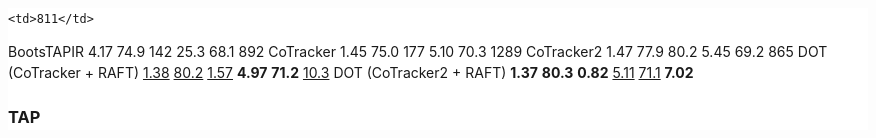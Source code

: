     <td>811</td>
  </tr>
  <tr>
    <td>BootsTAPIR</td>
    <td>4.17</td>
    <td>74.9</td>
    <td>142</td>
    <td>25.3</td>
    <td>68.1</td>
    <td>892</td>
  </tr>
  <tr>
    <td>CoTracker</td>
    <td>1.45</td>
    <td>75.0</td>
    <td>177</td>
    <td>5.10</td>
    <td>70.3</td>
    <td>1289</td>
  </tr>
  <tr>
    <td>CoTracker2</td>
    <td>1.47</td>
    <td>77.9</td>
    <td>80.2</td>
    <td>5.45</td>
    <td>69.2</td>
    <td>865</td>
  </tr>
  <tr>
    <td>DOT (CoTracker + RAFT)</td>
    <td><ins>1.38</ins></td>
    <td><ins>80.2</ins></td>
    <td><ins>1.57</ins></td>
    <td><b>4.97</b></td>
    <td><b>71.2</b></td>
    <td><ins>10.3</ins></td>
  </tr>
  <tr>
    <td>DOT (CoTracker2 + RAFT)</td>
    <td><b>1.37</b></td>
    <td><b>80.3</b></td>
    <td><b>0.82</b></td>
    <td><ins>5.11</ins></td>
    <td><ins>71.1</ins></td>
    <td><b>7.02</b></td>
  </tr>
</table>
</details>

### TAP
